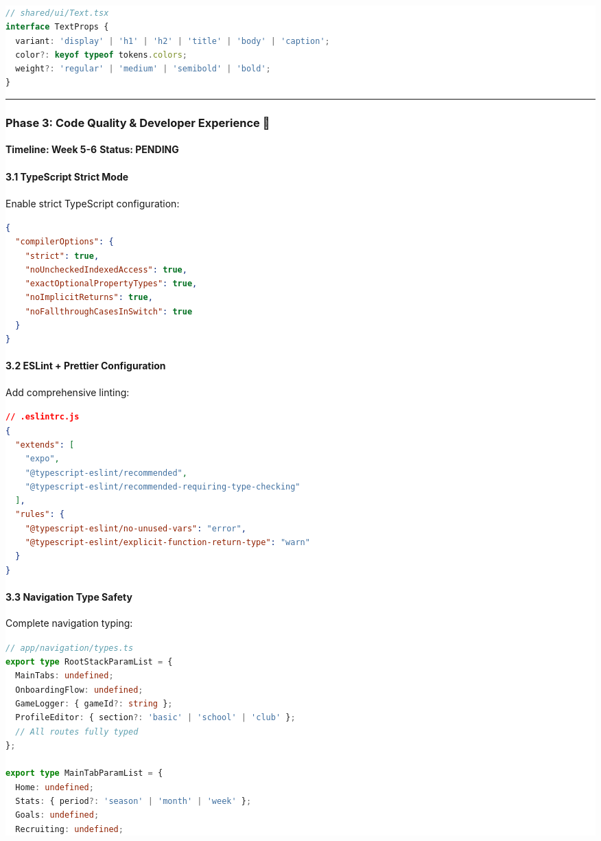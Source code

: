 ```typescript
// shared/ui/Text.tsx
interface TextProps {
  variant: 'display' | 'h1' | 'h2' | 'title' | 'body' | 'caption';
  color?: keyof typeof tokens.colors;
  weight?: 'regular' | 'medium' | 'semibold' | 'bold';
}
```

---

### Phase 3: Code Quality & Developer Experience 🔧
**Timeline: Week 5-6**
**Status: PENDING**

#### 3.1 TypeScript Strict Mode
Enable strict TypeScript configuration:

```json
{
  "compilerOptions": {
    "strict": true,
    "noUncheckedIndexedAccess": true,
    "exactOptionalPropertyTypes": true,
    "noImplicitReturns": true,
    "noFallthroughCasesInSwitch": true
  }
}
```

#### 3.2 ESLint + Prettier Configuration
Add comprehensive linting:

```json
// .eslintrc.js
{
  "extends": [
    "expo",
    "@typescript-eslint/recommended",
    "@typescript-eslint/recommended-requiring-type-checking"
  ],
  "rules": {
    "@typescript-eslint/no-unused-vars": "error",
    "@typescript-eslint/explicit-function-return-type": "warn"
  }
}
```

#### 3.3 Navigation Type Safety
Complete navigation typing:

```typescript
// app/navigation/types.ts
export type RootStackParamList = {
  MainTabs: undefined;
  OnboardingFlow: undefined;
  GameLogger: { gameId?: string };
  ProfileEditor: { section?: 'basic' | 'school' | 'club' };
  // All routes fully typed
};

export type MainTabParamList = {
  Home: undefined;
  Stats: { period?: 'season' | 'month' | 'week' };
  Goals: undefined;
  Recruiting: undefined;
```